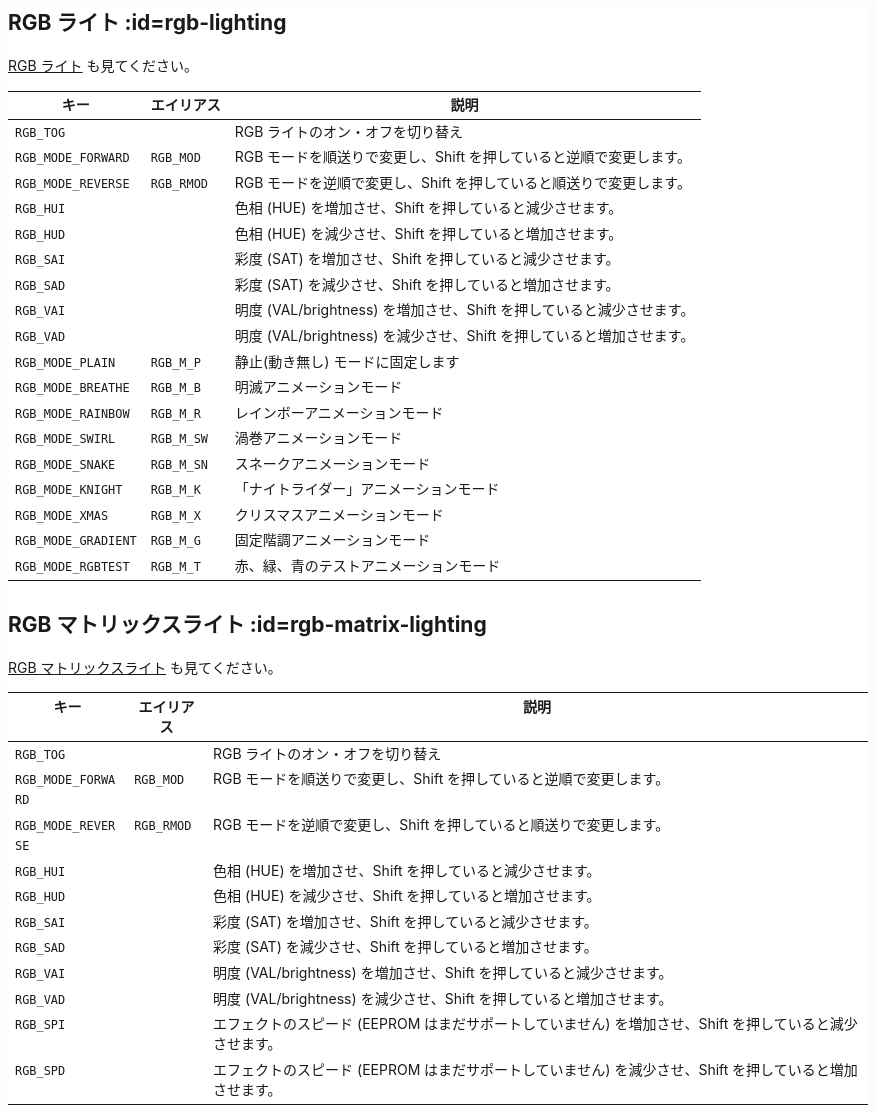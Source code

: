 ## RGB ライト :id=rgb-lighting

[RGB ライト](feature_rgblight) も見てください。

|キー               |エイリアス|説明                                                                 |
|-------------------|----------|---------------------------------------------------------------------|
|`RGB_TOG`          |          |RGB ライトのオン・オフを切り替え                                     |
|`RGB_MODE_FORWARD` |`RGB_MOD` |RGB モードを順送りで変更し、Shift を押していると逆順で変更します。   |
|`RGB_MODE_REVERSE` |`RGB_RMOD`|RGB モードを逆順で変更し、Shift を押していると順送りで変更します。   |
|`RGB_HUI`          |          |色相 (HUE) を増加させ、Shift を押していると減少させます。            |
|`RGB_HUD`          |          |色相 (HUE) を減少させ、Shift を押していると増加させます。            |
|`RGB_SAI`          |          |彩度 (SAT) を増加させ、Shift を押していると減少させます。            |
|`RGB_SAD`          |          |彩度 (SAT) を減少させ、Shift を押していると増加させます。            |
|`RGB_VAI`          |          |明度 (VAL/brightness) を増加させ、Shift を押していると減少させます。 |
|`RGB_VAD`          |          |明度 (VAL/brightness) を減少させ、Shift を押していると増加させます。 |
|`RGB_MODE_PLAIN`   |`RGB_M_P `|静止(動き無し) モードに固定します                                    |
|`RGB_MODE_BREATHE` |`RGB_M_B` |明滅アニメーションモード                                             |
|`RGB_MODE_RAINBOW` |`RGB_M_R` |レインボーアニメーションモード                                       |
|`RGB_MODE_SWIRL`   |`RGB_M_SW`|渦巻アニメーションモード                                             |
|`RGB_MODE_SNAKE`   |`RGB_M_SN`|スネークアニメーションモード                                         |
|`RGB_MODE_KNIGHT`  |`RGB_M_K` |「ナイトライダー」アニメーションモード                               |
|`RGB_MODE_XMAS`    |`RGB_M_X` |クリスマスアニメーションモード                                       |
|`RGB_MODE_GRADIENT`|`RGB_M_G` |固定階調アニメーションモード                                         |
|`RGB_MODE_RGBTEST` |`RGB_M_T` |赤、緑、青のテストアニメーションモード                               |

## RGB マトリックスライト :id=rgb-matrix-lighting

[RGB マトリックスライト](feature_rgb_matrix) も見てください。

|キー               |エイリアス|説明                                                                                                    |
|-------------------|----------|--------------------------------------------------------------------------------------------------------|
|`RGB_TOG`          |          |RGB ライトのオン・オフを切り替え                                                                        |
|`RGB_MODE_FORWARD` |`RGB_MOD` |RGB モードを順送りで変更し、Shift を押していると逆順で変更します。                                      |
|`RGB_MODE_REVERSE` |`RGB_RMOD`|RGB モードを逆順で変更し、Shift を押していると順送りで変更します。                                      |
|`RGB_HUI`          |          |色相 (HUE) を増加させ、Shift を押していると減少させます。                                               |
|`RGB_HUD`          |          |色相 (HUE) を減少させ、Shift を押していると増加させます。                                               |
|`RGB_SAI`          |          |彩度 (SAT) を増加させ、Shift を押していると減少させます。                                               |
|`RGB_SAD`          |          |彩度 (SAT) を減少させ、Shift を押していると増加させます。                                               |
|`RGB_VAI`          |          |明度 (VAL/brightness) を増加させ、Shift を押していると減少させます。                                    |
|`RGB_VAD`          |          |明度 (VAL/brightness) を減少させ、Shift を押していると増加させます。                                    |
|`RGB_SPI`          |          |エフェクトのスピード (EEPROM はまだサポートしていません) を増加させ、Shift を押していると減少させます。 |
|`RGB_SPD`          |          |エフェクトのスピード (EEPROM はまだサポートしていません) を減少させ、Shift を押していると増加させます。 |
